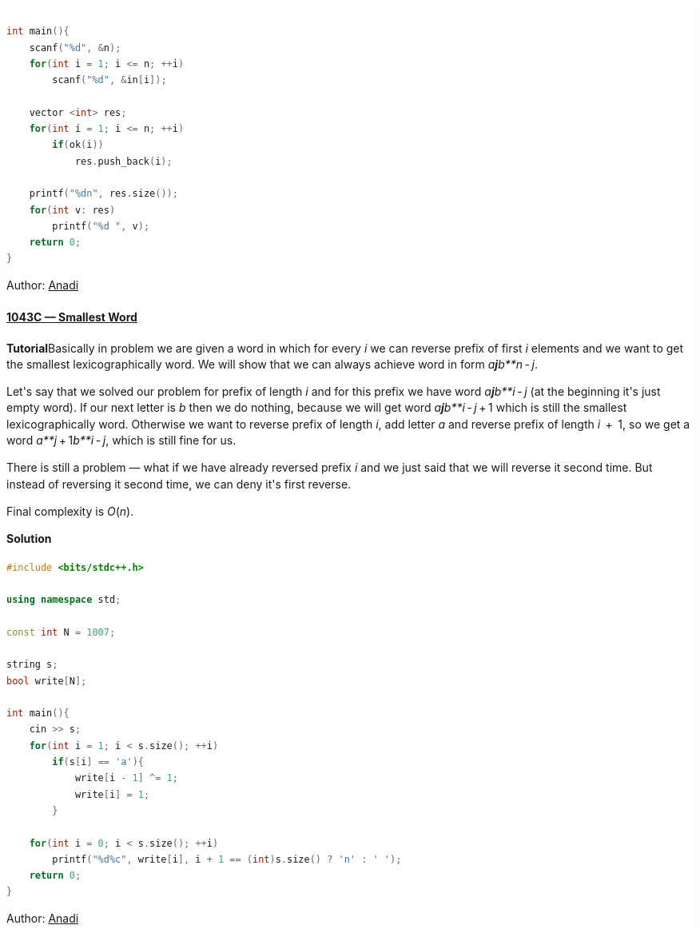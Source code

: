 ```cpp

int main(){
	scanf("%d", &n);
	for(int i = 1; i <= n; ++i)
		scanf("%d", &in[i]);
	
	vector <int> res;
	for(int i = 1; i <= n; ++i)
		if(ok(i))
			res.push_back(i);
	
	printf("%dn", res.size());
	for(int v: res)
		printf("%d ", v);
	return 0;
}
```
Author: [Anadi](https://codeforces.com/profile/Anadi "Grandmaster Anadi")

#### [1043C — Smallest Word](//codeforces.com/contest/1043/problem/C)

 **Tutorial**Basically in problem we are given a word in which for every *i* we can reverse prefix of first *i* elements and we want to get the smallest lexicographically word. We will show that we can always achieve word in form *a**j**b**n* - *j*.

Let's say that we solved our problem for prefix of length *i* and for this prefix we have word *a**j**b**i* - *j* (at the beginning it's just empty word). If our next letter is *b* then we do nothing, because we will get word *a**j**b**i* - *j* + 1 which is still the smallest lexicographically word. Otherwise we want to reverse prefix of length *i*, add letter *a* and reverse prefix of length *i*  +  1, so we get a word *a**j* + 1*b**i* - *j*, which is still fine for us.

There is still a problem — what if we have already reversed prefix *i* and we just said that we will reverse it second time. But instead of reversing it second time, we can deny it's first reverse.

Final complexity is *O*(*n*).

 **Solution**
```cpp
#include <bits/stdc++.h>

using namespace std;

const int N = 1007;

string s;
bool write[N];

int main(){
	cin >> s;
	for(int i = 1; i < s.size(); ++i)
		if(s[i] == 'a'){
			write[i - 1] ^= 1;
			write[i] = 1;
		}
	
	for(int i = 0; i < s.size(); ++i)
		printf("%d%c", write[i], i + 1 == (int)s.size() ? 'n' : ' ');
	return 0;
}
```
Author: [Anadi](https://codeforces.com/profile/Anadi "Grandmaster Anadi")
